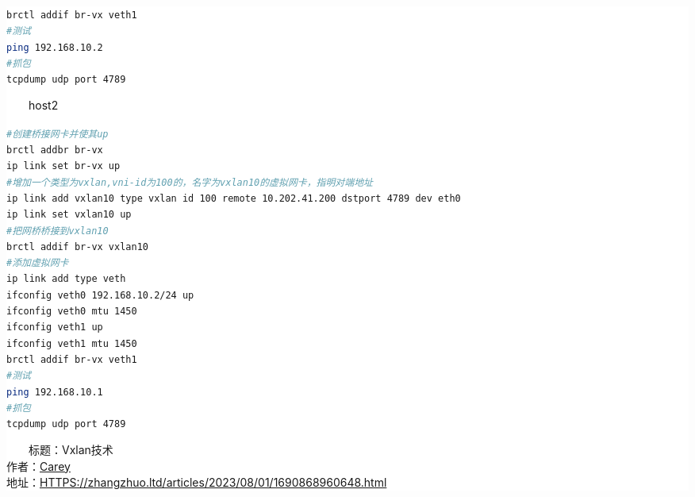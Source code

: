 ```bash
brctl addif br-vx veth1
#测试
ping 192.168.10.2
#抓包
tcpdump udp port 4789
```

　　host2

```bash
#创建桥接网卡并使其up
brctl addbr br-vx
ip link set br-vx up
#增加一个类型为vxlan,vni-id为100的，名字为vxlan10的虚拟网卡，指明对端地址
ip link add vxlan10 type vxlan id 100 remote 10.202.41.200 dstport 4789 dev eth0
ip link set vxlan10 up 
#把网桥桥接到vxlan10
brctl addif br-vx vxlan10
#添加虚拟网卡
ip link add type veth  
ifconfig veth0 192.168.10.2/24 up  
ifconfig veth0 mtu 1450  
ifconfig veth1 up  
ifconfig veth1 mtu 1450  
brctl addif br-vx veth1
#测试
ping 192.168.10.1
#抓包
tcpdump udp port 4789
```

　　标题：Vxlan技术  
作者：[Carey](HTTPS://zhangzhuo.ltd)  
地址：[HTTPS://zhangzhuo.ltd/articles/2023/08/01/1690868960648.html](HTTPS://zhangzhuo.ltd/articles/2023/08/01/1690868960648.html)
